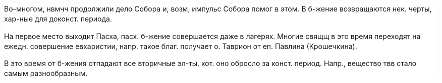 Во-многом, нвмчч продолжили дело Собора и, возм, импульс Собора помог в этом.
В б-жение возвращаются нек. черты, хар-ные для доконст. периода.

На первое место выходит Пасха, пасх. б-жение совершается даже в лагерях.
Многие свящщ в это время переходят на ежедн. совершение евхаристии, напр. такое благ. получает о. Таврион от еп. Павлина (Крошечкина).

В это время от б-жения отпадают все вторичные эл-ты, кот. оно обросло за конст. период.
Напр., вещество твв стало самым разнообразным.
